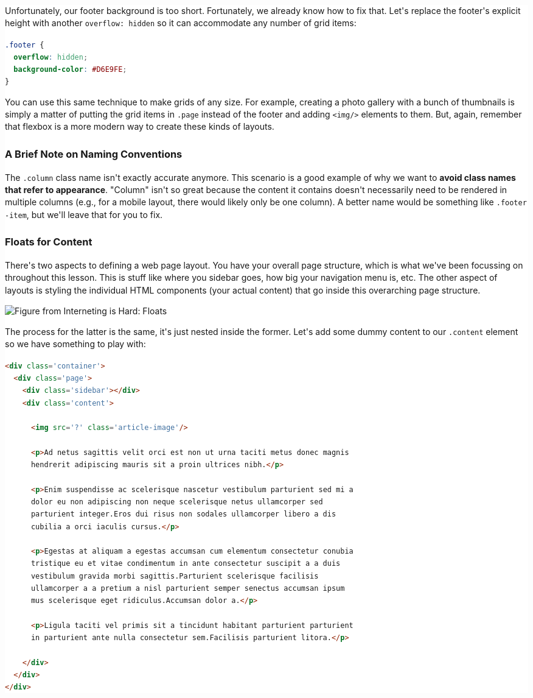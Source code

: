 Unfortunately, our footer background is too short. Fortunately, we already know how to fix that. Let's replace the footer's explicit height with another `overflow: hidden` so it can accommodate any number of grid items:


```css {.numberLines}
.footer {
  overflow: hidden;
  background-color: #D6E9FE;
}
```

You can use this same technique to make grids of any size. For example, creating a photo gallery with a bunch of thumbnails is simply a matter of putting the grid items in `.page` instead of the footer and adding `<img/>` elements to them. But, again, remember that flexbox is a more modern way to create these kinds of layouts.

### A Brief Note on Naming Conventions

The `.column` class name isn't exactly accurate anymore. This scenario is a good example of why we want to **avoid class names that refer to appearance**. "Column" isn't so great because the content it contains doesn't necessarily need to be rendered in multiple columns (e.g., for a mobile layout, there would likely only be one column). A better name would be something like `.footer-item`, but we'll leave that for you to fix.


### Floats for Content

There's two aspects to defining a web page layout. You have your overall page structure, which is what we've been focussing on throughout this lesson. This is stuff like where you sidebar goes, how big your navigation menu is, etc. The other aspect of layouts is styling the individual HTML components (your actual content) that go inside this overarching page structure.

![Figure from Interneting is Hard: [Floats][content-source]][content-img]

[content-img]: ../assets/content/wk5/iih-content-floats.png
[content-source]: https://www.internetingishard.com/html-and-css/clears/

The process for the latter is the same, it's just nested inside the former. Let's add some dummy content to our `.content` element so we have something to play with:


```html {.numberLines}
<div class='container'>
  <div class='page'>
    <div class='sidebar'></div>
    <div class='content'>
      
      <img src='?' class='article-image'/>

      <p>Ad netus sagittis velit orci est non ut urna taciti metus donec magnis
      hendrerit adipiscing mauris sit a proin ultrices nibh.</p>

      <p>Enim suspendisse ac scelerisque nascetur vestibulum parturient sed mi a
      dolor eu non adipiscing non neque scelerisque netus ullamcorper sed
      parturient integer.Eros dui risus non sodales ullamcorper libero a dis
      cubilia a orci iaculis cursus.</p>

      <p>Egestas at aliquam a egestas accumsan cum elementum consectetur conubia
      tristique eu et vitae condimentum in ante consectetur suscipit a a duis
      vestibulum gravida morbi sagittis.Parturient scelerisque facilisis
      ullamcorper a a pretium a nisl parturient semper senectus accumsan ipsum
      mus scelerisque eget ridiculus.Accumsan dolor a.</p>

      <p>Ligula taciti vel primis sit a tincidunt habitant parturient parturient
      in parturient ante nulla consectetur sem.Facilisis parturient litora.</p>

    </div>
  </div>
</div>
```


[flow-img]: ../assets/content/wk5/iih-vertical-horizontal-stacking.png  "Vertical (single-column) flow is the default behavior of HTML box elements. CSS Floats allow for block elements to be placed in a horizontal (side-by-side) flow."
[flow-source]: https://www.internetingishard.com/html-and-css/floats/
[float-img]: ../assets/content/wk5/iih-width-float.png  "ajlkwdja"
[nofloat-img]: ../assets/content/wk5/iih-width-nofloat.png  "ajlkwdja"
[float-source]: https://www.internetingishard.com/html-and-css/floats/
[layouts-img]: ../assets/content/wk5/iih-float-layout-combinations.png  "Changing the value of the `float` property for the `.sidebar` and `content` elements allows us at least four different distinct and useful layout combinations."
[layouts-source]: https://www.internetingishard.com/html-and-css/floats/
[clear-img]: ../assets/content/wk5/iih-clear.png "Using the `clear` property on an element allows it to stack underneath clearing elements, returning the document to normal vertical flow."
[clear-source]: https://www.internetingishard.com/html-and-css/clears/
[overflow-img]: ../assets/content/wk5/iih-overflow.png "There are two properties for addressing block-height issues with float-based layouts: `clear` and `overflow`."
[overflow-source]: https://www.internetingishard.com/html-and-css/clears/
[fullbleed-img]: ../assets/content/wk5/iih-full-bleed-layout.png
[fullbleed-source]: https://www.internetingishard.com/html-and-css/clears/
[equalwidth-img]: ../assets/content/wk5/iih-equal-columns.png
[equalwidth-source]: https://www.internetingishard.com/html-and-css/clears/
[grid-img]: ../assets/content/wk5/iih-grids.png
[grid-source]: https://www.internetingishard.com/html-and-css/clears/
[hidden-overflow-img]: ../assets/content/wk5/iih-hidden-overflow.png
[hidden-overflow-source]: https://www.internetingishard.com/html-and-css/clears/
[hidden-overflow-2img]: ../assets/content/wk5/iih-hidden-overflow-2.png
[hidden-overflow-2source]: https://www.internetingishard.com/html-and-css/clears/